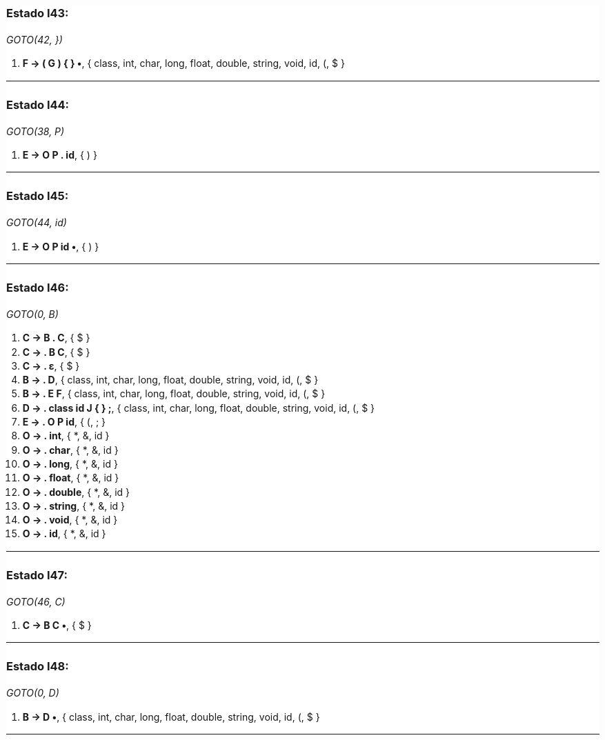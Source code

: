 
### Estado I43:
*GOTO(42, })*
1.  **F → ( G ) { } •**, { class, int, char, long, float, double, string, void, id, (, $ }

---

### Estado I44:
*GOTO(38, P)*
1.  **E → O P . id**, { ) }

---

### Estado I45:
*GOTO(44, id)*
1.  **E → O P id •**, { ) }

---

### Estado I46:
*GOTO(0, B)*
1.  **C → B . C**, { $ }
2.  **C → . B C**, { $ }
3.  **C → . ε**, { $ }
4.  **B → . D**, { class, int, char, long, float, double, string, void, id, (, $ }
5.  **B → . E F**, { class, int, char, long, float, double, string, void, id, (, $ }
6.  **D → . class id J { } ;**, { class, int, char, long, float, double, string, void, id, (, $ }
7.  **E → . O P id**, { (, ; }
8.  **O → . int**, { *, &, id }
9.  **O → . char**, { *, &, id }
10. **O → . long**, { *, &, id }
11. **O → . float**, { *, &, id }
12. **O → . double**, { *, &, id }
13. **O → . string**, { *, &, id }
14. **O → . void**, { *, &, id }
15. **O → . id**, { *, &, id }

---

### Estado I47:
*GOTO(46, C)*
1.  **C → B C •**, { $ }

---

### Estado I48:
*GOTO(0, D)*
1.  **B → D •**, { class, int, char, long, float, double, string, void, id, (, $ }

---
